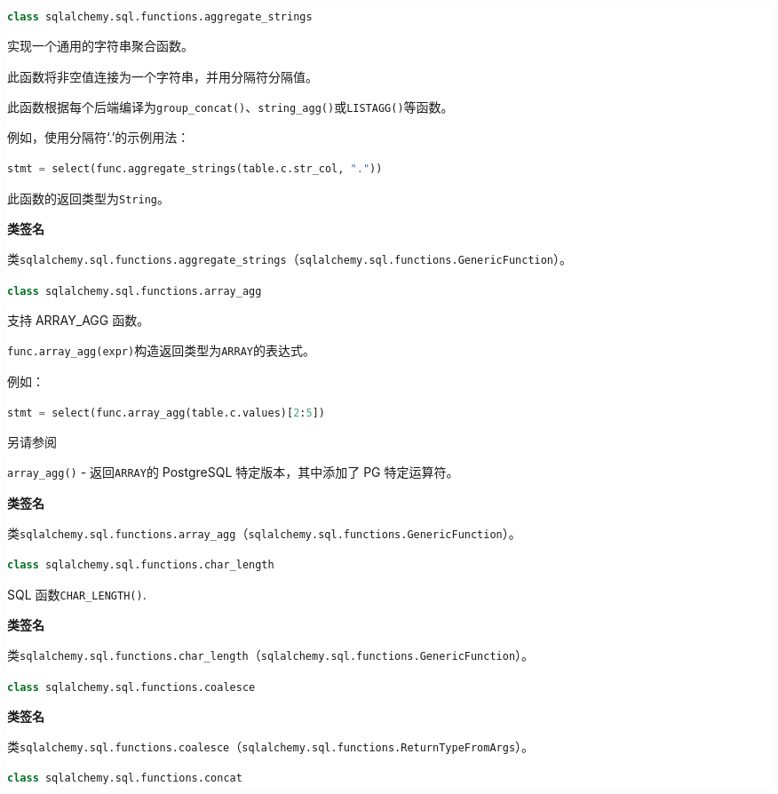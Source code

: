 ```py
class sqlalchemy.sql.functions.aggregate_strings
```

实现一个通用的字符串聚合函数。

此函数将非空值连接为一个字符串，并用分隔符分隔值。

此函数根据每个后端编译为`group_concat()`、`string_agg()`或`LISTAGG()`等函数。

例如，使用分隔符‘.’的示例用法：

```py
stmt = select(func.aggregate_strings(table.c.str_col, "."))
```

此函数的返回类型为`String`。

**类签名**

类`sqlalchemy.sql.functions.aggregate_strings`（`sqlalchemy.sql.functions.GenericFunction`）。

```py
class sqlalchemy.sql.functions.array_agg
```

支持 ARRAY_AGG 函数。

`func.array_agg(expr)`构造返回类型为`ARRAY`的表达式。

例如：

```py
stmt = select(func.array_agg(table.c.values)[2:5])
```

另请参阅

`array_agg()` - 返回`ARRAY`的 PostgreSQL 特定版本，其中添加了 PG 特定运算符。

**类签名**

类`sqlalchemy.sql.functions.array_agg`（`sqlalchemy.sql.functions.GenericFunction`）。

```py
class sqlalchemy.sql.functions.char_length
```

SQL 函数`CHAR_LENGTH()`.

**类签名**

类`sqlalchemy.sql.functions.char_length`（`sqlalchemy.sql.functions.GenericFunction`）。

```py
class sqlalchemy.sql.functions.coalesce
```

**类签名**

类`sqlalchemy.sql.functions.coalesce`（`sqlalchemy.sql.functions.ReturnTypeFromArgs`）。

```py
class sqlalchemy.sql.functions.concat
```
